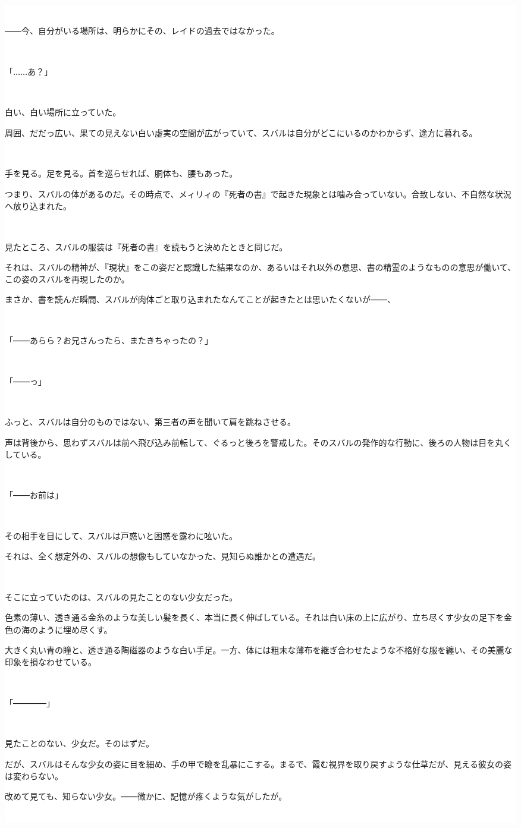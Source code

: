 　

――今、自分がいる場所は、明らかにその、レイドの過去ではなかった。

　

「……あ？」

　

白い、白い場所に立っていた。

周囲、だだっ広い、果ての見えない白い虚実の空間が広がっていて、スバルは自分がどこにいるのかわからず、途方に暮れる。

　

手を見る。足を見る。首を巡らせれば、胴体も、腰もあった。

つまり、スバルの体があるのだ。その時点で、メィリィの『死者の書』で起きた現象とは噛み合っていない。合致しない、不自然な状況へ放り込まれた。

　

見たところ、スバルの服装は『死者の書』を読もうと決めたときと同じだ。

それは、スバルの精神が、『現状』をこの姿だと認識した結果なのか、あるいはそれ以外の意思、書の精霊のようなものの意思が働いて、この姿のスバルを再現したのか。

まさか、書を読んだ瞬間、スバルが肉体ごと取り込まれたなんてことが起きたとは思いたくないが――、

　

「――あらら？お兄さんったら、またきちゃったの？」

　

「――っ」

　

ふっと、スバルは自分のものではない、第三者の声を聞いて肩を跳ねさせる。

声は背後から、思わずスバルは前へ飛び込み前転して、ぐるっと後ろを警戒した。そのスバルの発作的な行動に、後ろの人物は目を丸くしている。

　

「――お前は」

　

その相手を目にして、スバルは戸惑いと困惑を露わに呟いた。

それは、全く想定外の、スバルの想像もしていなかった、見知らぬ誰かとの遭遇だ。

　

そこに立っていたのは、スバルの見たことのない少女だった。

色素の薄い、透き通る金糸のような美しい髪を長く、本当に長く伸ばしている。それは白い床の上に広がり、立ち尽くす少女の足下を金色の海のように埋め尽くす。

大きく丸い青の瞳と、透き通る陶磁器のような白い手足。一方、体には粗末な薄布を継ぎ合わせたような不格好な服を纏い、その美麗な印象を損なわせている。

　

「――――」

　

見たことのない、少女だ。そのはずだ。

だが、スバルはそんな少女の姿に目を細め、手の甲で瞼を乱暴にこする。まるで、霞む視界を取り戻すような仕草だが、見える彼女の姿は変わらない。

改めて見ても、知らない少女。――微かに、記憶が疼くような気がしたが。

　
